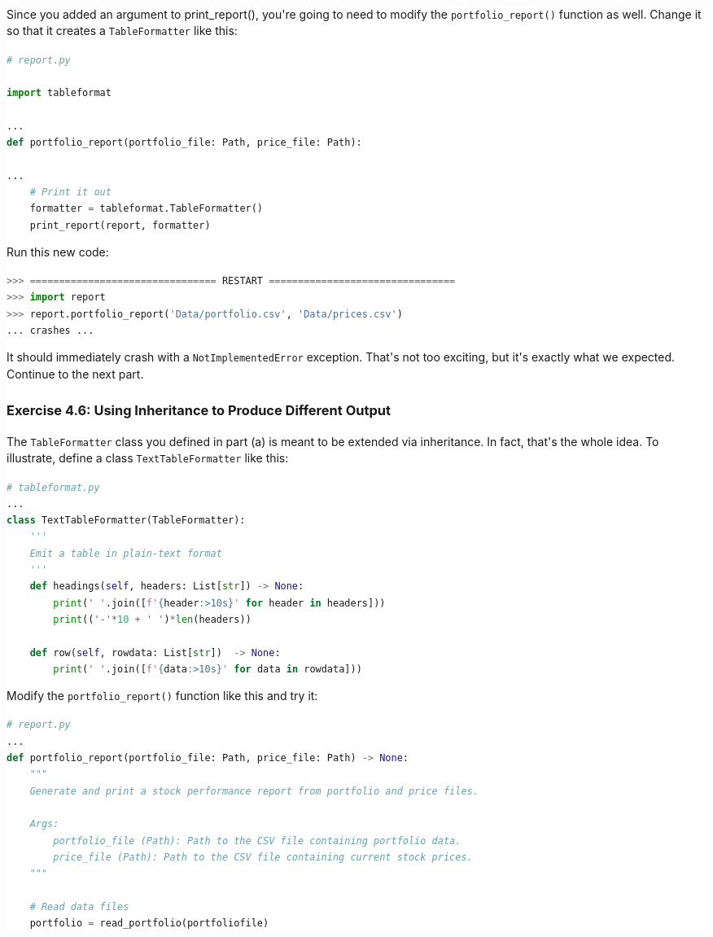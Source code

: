 Since you added an argument to print_report(), you're going to need to modify the
`portfolio_report()` function as well.  Change it so that it creates a `TableFormatter`
like this:

```python
# report.py

import tableformat

...
def portfolio_report(portfolio_file: Path, price_file: Path):

...
    # Print it out
    formatter = tableformat.TableFormatter()
    print_report(report, formatter)
```

Run this new code:

```python
>>> ================================ RESTART ================================
>>> import report
>>> report.portfolio_report('Data/portfolio.csv', 'Data/prices.csv')
... crashes ...
```

It should immediately crash with a `NotImplementedError` exception.  That's not
too exciting, but it's exactly what we expected.  Continue to the next part.

### Exercise 4.6: Using Inheritance to Produce Different Output

The `TableFormatter` class you defined in part (a) is meant to be
extended via inheritance.  In fact, that's the whole idea.  To
illustrate, define a class `TextTableFormatter` like this:

```python
# tableformat.py
...
class TextTableFormatter(TableFormatter):
    '''
    Emit a table in plain-text format
    '''
    def headings(self, headers: List[str]) -> None:
        print(' '.join([f'{header:>10s}' for header in headers]))
        print(('-'*10 + ' ')*len(headers))

    def row(self, rowdata: List[str])  -> None:
        print(' '.join([f'{data:>10s}' for data in rowdata]))
```

Modify the `portfolio_report()` function like this and try it:

```python
# report.py
...
def portfolio_report(portfolio_file: Path, price_file: Path) -> None:
    """
    Generate and print a stock performance report from portfolio and price files.

    Args:
        portfolio_file (Path): Path to the CSV file containing portfolio data.
        price_file (Path): Path to the CSV file containing current stock prices.
    """

    # Read data files
    portfolio = read_portfolio(portfoliofile)
```